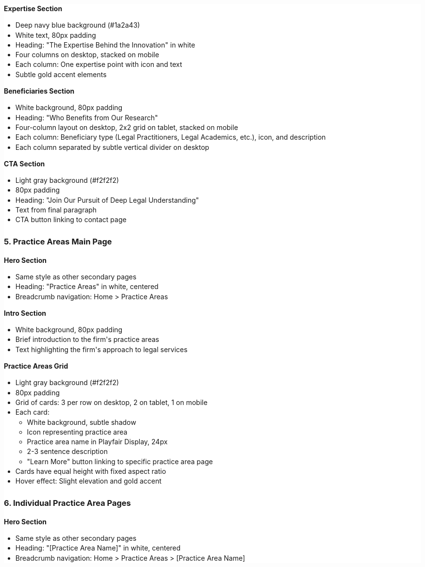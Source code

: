 **Expertise Section**
- Deep navy blue background (#1a2a43)
- White text, 80px padding
- Heading: "The Expertise Behind the Innovation" in white
- Four columns on desktop, stacked on mobile
- Each column: One expertise point with icon and text
- Subtle gold accent elements

**Beneficiaries Section**
- White background, 80px padding
- Heading: "Who Benefits from Our Research"
- Four-column layout on desktop, 2x2 grid on tablet, stacked on mobile
- Each column: Beneficiary type (Legal Practitioners, Legal Academics, etc.), icon, and description
- Each column separated by subtle vertical divider on desktop

**CTA Section**
- Light gray background (#f2f2f2)
- 80px padding
- Heading: "Join Our Pursuit of Deep Legal Understanding"
- Text from final paragraph
- CTA button linking to contact page

### 5. Practice Areas Main Page

**Hero Section**
- Same style as other secondary pages
- Heading: "Practice Areas" in white, centered
- Breadcrumb navigation: Home > Practice Areas

**Intro Section**
- White background, 80px padding
- Brief introduction to the firm's practice areas
- Text highlighting the firm's approach to legal services

**Practice Areas Grid**
- Light gray background (#f2f2f2)
- 80px padding
- Grid of cards: 3 per row on desktop, 2 on tablet, 1 on mobile
- Each card:
  - White background, subtle shadow
  - Icon representing practice area
  - Practice area name in Playfair Display, 24px
  - 2-3 sentence description
  - "Learn More" button linking to specific practice area page
- Cards have equal height with fixed aspect ratio
- Hover effect: Slight elevation and gold accent

### 6. Individual Practice Area Pages

**Hero Section**
- Same style as other secondary pages
- Heading: "[Practice Area Name]" in white, centered
- Breadcrumb navigation: Home > Practice Areas > [Practice Area Name]

